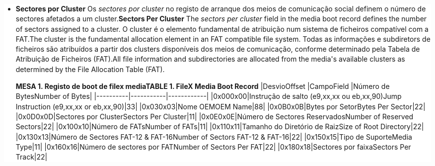 - <span data-ttu-id="9575a-125">**Sectores por Cluster** Os *sectores por cluster* no registo de arranque dos meios de comunicação social definem o número de sectores afetados a um cluster.</span><span class="sxs-lookup"><span data-stu-id="9575a-125">**Sectors Per Cluster** The *sectors per cluster* field in the media boot record defines the number of sectors assigned to a cluster.</span></span> <span data-ttu-id="9575a-126">O cluster é o elemento fundamental de atribuição num sistema de ficheiros compatível com a FAT.</span><span class="sxs-lookup"><span data-stu-id="9575a-126">The cluster is the fundamental allocation element in an FAT compatible file system.</span></span> <span data-ttu-id="9575a-127">Todas as informações e subdiretors de ficheiros são atribuídos a partir dos clusters disponíveis dos meios de comunicação, conforme determinado pela Tabela de Atribuição de Ficheiros (FAT).</span><span class="sxs-lookup"><span data-stu-id="9575a-127">All file information and subdirectories are allocated from the media's available clusters as determined by the File Allocation Table (FAT).</span></span>

    <span data-ttu-id="9575a-128">**MESA 1. Registo de boot de filex media**</span><span class="sxs-lookup"><span data-stu-id="9575a-128">**TABLE 1. FileX Media Boot Record**</span></span>
    |<span data-ttu-id="9575a-129">Desvio</span><span class="sxs-lookup"><span data-stu-id="9575a-129">Offset</span></span>  |<span data-ttu-id="9575a-130">Campo</span><span class="sxs-lookup"><span data-stu-id="9575a-130">Field</span></span>  |<span data-ttu-id="9575a-131">Número de Bytes</span><span class="sxs-lookup"><span data-stu-id="9575a-131">Number of Bytes</span></span>|
    |----------|-----------|------------|
    |<span data-ttu-id="9575a-132">0x00</span><span class="sxs-lookup"><span data-stu-id="9575a-132">0x00</span></span>|<span data-ttu-id="9575a-133">Instrução de salto (e9,xx,xx ou eb,xx,90)</span><span class="sxs-lookup"><span data-stu-id="9575a-133">Jump Instruction (e9,xx,xx or eb,xx,90)</span></span>|<span data-ttu-id="9575a-134">3</span><span class="sxs-lookup"><span data-stu-id="9575a-134">3</span></span>|
    |<span data-ttu-id="9575a-135">0x03</span><span class="sxs-lookup"><span data-stu-id="9575a-135">0x03</span></span>|<span data-ttu-id="9575a-136">Nome OEM</span><span class="sxs-lookup"><span data-stu-id="9575a-136">OEM Name</span></span>|<span data-ttu-id="9575a-137">8</span><span class="sxs-lookup"><span data-stu-id="9575a-137">8</span></span>|
    |<span data-ttu-id="9575a-138">0x0B</span><span class="sxs-lookup"><span data-stu-id="9575a-138">0x0B</span></span>|<span data-ttu-id="9575a-139">Bytes por Setor</span><span class="sxs-lookup"><span data-stu-id="9575a-139">Bytes Per Sector</span></span>|<span data-ttu-id="9575a-140">2</span><span class="sxs-lookup"><span data-stu-id="9575a-140">2</span></span>|
    |<span data-ttu-id="9575a-141">0x0D</span><span class="sxs-lookup"><span data-stu-id="9575a-141">0x0D</span></span>|<span data-ttu-id="9575a-142">Sectores por Cluster</span><span class="sxs-lookup"><span data-stu-id="9575a-142">Sectors Per Cluster</span></span>|<span data-ttu-id="9575a-143">1</span><span class="sxs-lookup"><span data-stu-id="9575a-143">1</span></span>|
    |<span data-ttu-id="9575a-144">0x0E</span><span class="sxs-lookup"><span data-stu-id="9575a-144">0x0E</span></span>|<span data-ttu-id="9575a-145">Número de Sectores Reservados</span><span class="sxs-lookup"><span data-stu-id="9575a-145">Number of Reserved Sectors</span></span>|<span data-ttu-id="9575a-146">2</span><span class="sxs-lookup"><span data-stu-id="9575a-146">2</span></span>|
    |<span data-ttu-id="9575a-147">0x10</span><span class="sxs-lookup"><span data-stu-id="9575a-147">0x10</span></span>|<span data-ttu-id="9575a-148">Número de FATs</span><span class="sxs-lookup"><span data-stu-id="9575a-148">Number of FATs</span></span>|<span data-ttu-id="9575a-149">1</span><span class="sxs-lookup"><span data-stu-id="9575a-149">1</span></span>|
    |<span data-ttu-id="9575a-150">0x11</span><span class="sxs-lookup"><span data-stu-id="9575a-150">0x11</span></span>|<span data-ttu-id="9575a-151">Tamanho do Diretório de Raiz</span><span class="sxs-lookup"><span data-stu-id="9575a-151">Size of Root Directory</span></span>|<span data-ttu-id="9575a-152">2</span><span class="sxs-lookup"><span data-stu-id="9575a-152">2</span></span>|
    |<span data-ttu-id="9575a-153">0x13</span><span class="sxs-lookup"><span data-stu-id="9575a-153">0x13</span></span>|<span data-ttu-id="9575a-154">Número de Sectores FAT-12 &amp; FAT-16</span><span class="sxs-lookup"><span data-stu-id="9575a-154">Number of Sectors FAT-12 &amp; FAT-16</span></span>|<span data-ttu-id="9575a-155">2</span><span class="sxs-lookup"><span data-stu-id="9575a-155">2</span></span>|
    |<span data-ttu-id="9575a-156">0x15</span><span class="sxs-lookup"><span data-stu-id="9575a-156">0x15</span></span>|<span data-ttu-id="9575a-157">Tipo de Suporte</span><span class="sxs-lookup"><span data-stu-id="9575a-157">Media Type</span></span>|<span data-ttu-id="9575a-158">1</span><span class="sxs-lookup"><span data-stu-id="9575a-158">1</span></span>|
    |<span data-ttu-id="9575a-159">0x16</span><span class="sxs-lookup"><span data-stu-id="9575a-159">0x16</span></span>|<span data-ttu-id="9575a-160">Número de sectores por FAT</span><span class="sxs-lookup"><span data-stu-id="9575a-160">Number of Sectors Per FAT</span></span>|<span data-ttu-id="9575a-161">2</span><span class="sxs-lookup"><span data-stu-id="9575a-161">2</span></span>|
    |<span data-ttu-id="9575a-162">0x18</span><span class="sxs-lookup"><span data-stu-id="9575a-162">0x18</span></span>|<span data-ttu-id="9575a-163">Sectores por faixa</span><span class="sxs-lookup"><span data-stu-id="9575a-163">Sectors Per Track</span></span>|<span data-ttu-id="9575a-164">2</span><span class="sxs-lookup"><span data-stu-id="9575a-164">2</span></span>|